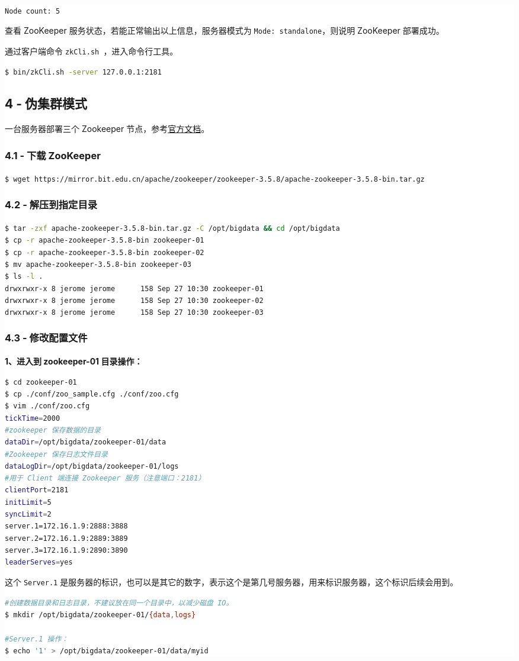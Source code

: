 ```bash
Node count: 5
```
查看 ZooKeeper 服务状态，若能正常输出以上信息，服务器模式为 `Mode: standalone`，则说明 ZooKeeper 部署成功。

通过客户端命令 `zkCli.sh `，进入命令行工具。
```bash
$ bin/zkCli.sh -server 127.0.0.1:2181
```

## 4 - 伪集群模式
一台服务器部署三个 Zookeeper 节点，参考[官方文档](https://zookeeper.apache.org/doc/r3.5.8/zookeeperStarted.html)。

### 4.1 - 下载 ZooKeeper
```bash
$ wget https://mirror.bit.edu.cn/apache/zookeeper/zookeeper-3.5.8/apache-zookeeper-3.5.8-bin.tar.gz
```

### 4.2 - 解压到指定目录
```bash
$ tar -zxf apache-zookeeper-3.5.8-bin.tar.gz -C /opt/bigdata && cd /opt/bigdata
$ cp -r apache-zookeeper-3.5.8-bin zookeeper-01
$ cp -r apache-zookeeper-3.5.8-bin zookeeper-02
$ mv apache-zookeeper-3.5.8-bin zookeeper-03
$ ls -l .
drwxrwxr-x 8 jerome jerome      158 Sep 27 10:30 zookeeper-01
drwxrwxr-x 8 jerome jerome      158 Sep 27 10:30 zookeeper-02
drwxrwxr-x 8 jerome jerome      158 Sep 27 10:30 zookeeper-03
```

### 4.3 - 修改配置文件
**1、进入到 zookeeper-01 目录操作：**
```bash
$ cd zookeeper-01
$ cp ./conf/zoo_sample.cfg ./conf/zoo.cfg
$ vim ./conf/zoo.cfg
tickTime=2000
#zookeeper 保存数据的目录
dataDir=/opt/bigdata/zookeeper-01/data
#Zookeeper 保存日志文件目录
dataLogDir=/opt/bigdata/zookeeper-01/logs
#用于 Client 端连接 Zookeeper 服务（注意端口：2181）
clientPort=2181
initLimit=5
syncLimit=2
server.1=172.16.1.9:2888:3888
server.2=172.16.1.9:2889:3889
server.3=172.16.1.9:2890:3890
leaderServes=yes
```
这个 `Server.1` 是服务器的标识，也可以是其它的数字，表示这个是第几号服务器，用来标识服务器，这个标识后续会用到。
```bash
#创建数据目录和日志目录，不建议放在同一个目录中，以减少磁盘 IO。
$ mkdir /opt/bigdata/zookeeper-01/{data,logs}

#Server.1 操作：
$ echo '1' > /opt/bigdata/zookeeper-01/data/myid
```
